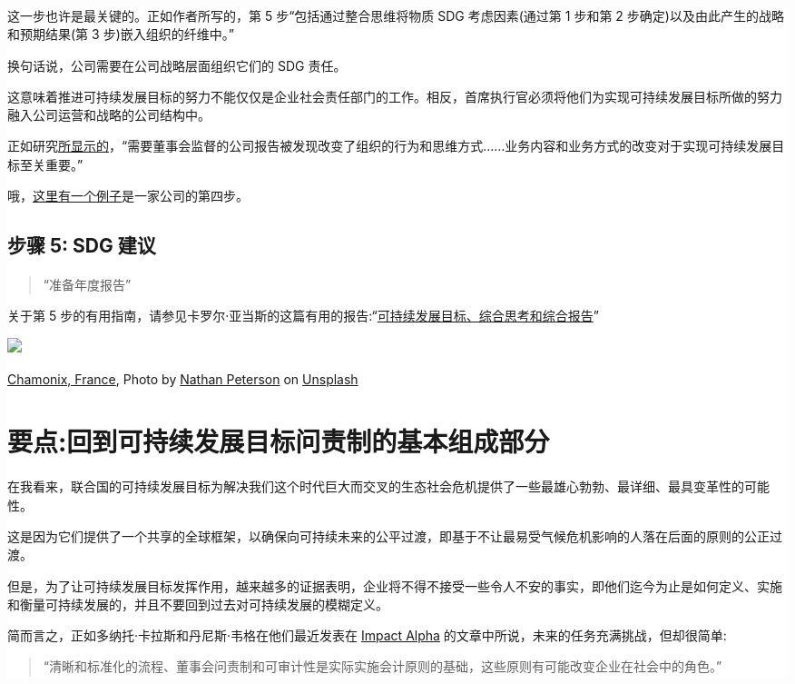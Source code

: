 这一步也许是最关键的。正如作者所写的，第 5 步“包括通过整合思维将物质 SDG 考虑因素(通过第 1 步和第 2 步确定)以及由此产生的战略和预期结果(第 3 步)嵌入组织的纤维中。”

换句话说，公司需要在公司战略层面组织它们的 SDG 责任。

这意味着推进可持续发展目标的努力不能仅仅是企业社会责任部门的工作。相反，首席执行官必须将他们为实现可持续发展目标所做的努力融入公司运营和战略的公司结构中。

正如研究[所显示的](https://www.icas.com/__data/assets/pdf_file/0010/336475/SDGs-and-the-integrated-report_full17.pdf)，“需要董事会监督的公司报告被发现改变了组织的行为和思维方式……业务内容和业务方式的改变对于实现可持续发展目标至关重要。”

哦，[这里有一个例子](https://www.greenbiz.com/article/governance-unexplored-secret-behind-patagonias-business-success)是一家公司的第四步。

## 步骤 5: SDG 建议

> “准备年度报告”

关于第 5 步的有用指南，请参见卡罗尔·亚当斯的这篇有用的报告:“[可持续发展目标、综合思考和综合报告](https://www.icas.com/__data/assets/pdf_file/0010/336475/SDGs-and-the-integrated-report_full17.pdf)”

![](img/ea2df9f6772238d13fa469ed27ed46fb.png)

[Chamonix, France](https://unsplash.com/s/photos/chamonix%2C-france), Photo by [Nathan Peterson](https://unsplash.com/@petenathanson?utm_source=unsplash&utm_medium=referral&utm_content=creditCopyText) on [Unsplash](https://unsplash.com/s/photos/climbing-mountain?utm_source=unsplash&utm_medium=referral&utm_content=creditCopyText)

# 要点:回到可持续发展目标问责制的基本组成部分

在我看来，联合国的可持续发展目标为解决我们这个时代巨大而交叉的生态社会危机提供了一些最雄心勃勃、最详细、最具变革性的可能性。

这是因为它们提供了一个共享的全球框架，以确保向可持续未来的公平过渡，即基于不让最易受气候危机影响的人落在后面的原则的公正过渡。

但是，为了让可持续发展目标发挥作用，越来越多的证据表明，企业将不得不接受一些令人不安的事实，即他们迄今为止是如何定义、实施和衡量可持续发展的，并且不要回到过去对可持续发展的模糊定义。

简而言之，正如多纳托·卡拉斯和丹尼斯·韦格在他们最近发表在 [Impact Alpha](https://impactalpha.com/redefining-materiality-again-to-transform-the-role-of-business-in-society/) 的文章中所说，未来的任务充满挑战，但却很简单:

> “清晰和标准化的流程、董事会问责制和可审计性是实际实施会计原则的基础，这些原则有可能改变企业在社会中的角色。”